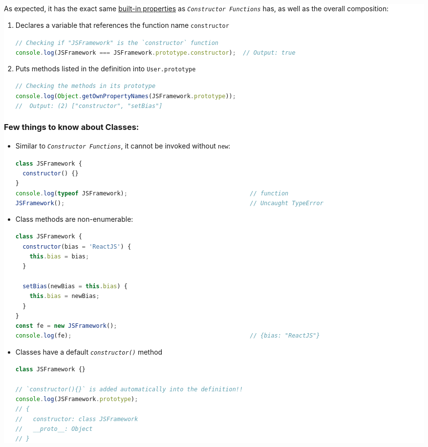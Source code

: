   As expected, it has the exact same [built-in properties](https://github.com/nelsieborja/js-dictionary/blob/master/Classes/README_CONSTRUCTOR_FUNCTIONS.md#prototype-to-the-rescue) as _`Constructor Functions`_ has, as well as the overall composition:

  1. Declares a variable that references the function name `constructor`
      ```Javascript
      // Checking if "JSFramework" is the `constructor` function
      console.log(JSFramework === JSFramework.prototype.constructor);  // Output: true
      ```
  2. Puts methods listed in the definition into `User.prototype`
      ```Javascript
      // Checking the methods in its prototype
      console.log(Object.getOwnPropertyNames(JSFramework.prototype));
      //  Output: (2) ["constructor", "setBias"]
      ```


  ### Few things to know about Classes:
  * Similar to _`Constructor Functions`_, it cannot be invoked without `new`:
    ```Javascript
    class JSFramework {
      constructor() {}
    }
    console.log(typeof JSFramework);                                   // function
    JSFramework();                                                     // Uncaught TypeError
    ```

  * Class methods are non-enumerable:
    ```Javascript
    class JSFramework {
      constructor(bias = 'ReactJS') {
        this.bias = bias;
      }

      setBias(newBias = this.bias) {
        this.bias = newBias;
      }
    }
    const fe = new JSFramework();
    console.log(fe);                                                   // {bias: "ReactJS"}
    ```

  * Classes have a default _`constructor()`_ method
    ```Javascript
    class JSFramework {}

    // `constructor(){}` is added automatically into the definition!!
    console.log(JSFramework.prototype);
    // {
    //   constructor: class JSFramework
    //   __proto__: Object
    // }
    ```
